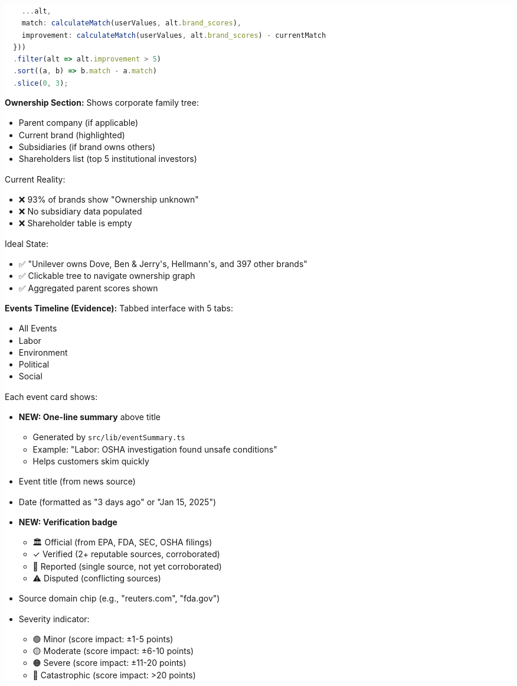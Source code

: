 ```typescript
    ...alt,
    match: calculateMatch(userValues, alt.brand_scores),
    improvement: calculateMatch(userValues, alt.brand_scores) - currentMatch
  }))
  .filter(alt => alt.improvement > 5)
  .sort((a, b) => b.match - a.match)
  .slice(0, 3);
```

**Ownership Section:**
Shows corporate family tree:
- Parent company (if applicable)
- Current brand (highlighted)
- Subsidiaries (if brand owns others)
- Shareholders list (top 5 institutional investors)

Current Reality:
- ❌ 93% of brands show "Ownership unknown"
- ❌ No subsidiary data populated
- ❌ Shareholder table is empty

Ideal State:
- ✅ "Unilever owns Dove, Ben & Jerry's, Hellmann's, and 397 other brands"
- ✅ Clickable tree to navigate ownership graph
- ✅ Aggregated parent scores shown

**Events Timeline (Evidence):**
Tabbed interface with 5 tabs:
- All Events
- Labor
- Environment  
- Political
- Social

Each event card shows:
- **NEW: One-line summary** above title
  - Generated by `src/lib/eventSummary.ts`
  - Example: "Labor: OSHA investigation found unsafe conditions"
  - Helps customers skim quickly
  
- Event title (from news source)
- Date (formatted as "3 days ago" or "Jan 15, 2025")
- **NEW: Verification badge**
  - 🏛️ Official (from EPA, FDA, SEC, OSHA filings)
  - ✓ Verified (2+ reputable sources, corroborated)
  - 📰 Reported (single source, not yet corroborated)
  - ⚠️ Disputed (conflicting sources)
  
- Source domain chip (e.g., "reuters.com", "fda.gov")
- Severity indicator:
  - 🟢 Minor (score impact: ±1-5 points)
  - 🟡 Moderate (score impact: ±6-10 points)
  - 🟠 Severe (score impact: ±11-20 points)
  - 🔴 Catastrophic (score impact: >20 points)
  